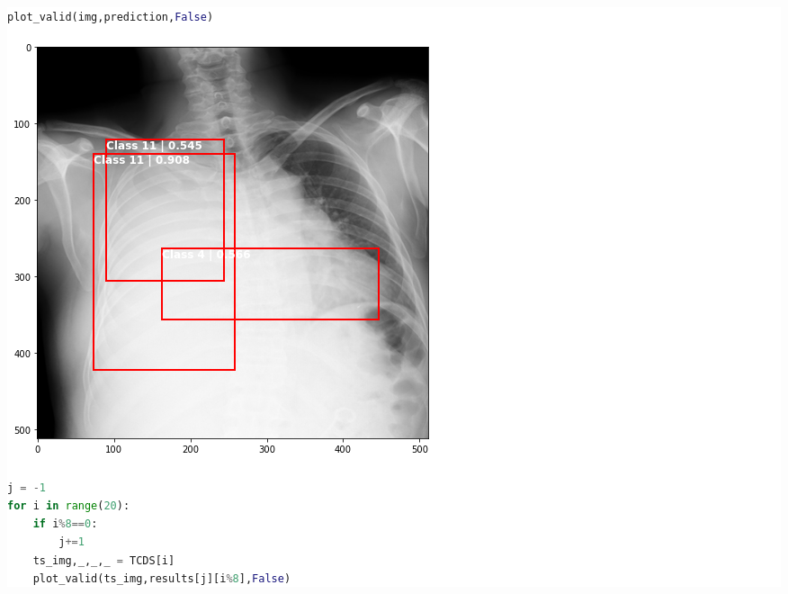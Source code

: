 
```python
plot_valid(img,prediction,False)
```


![png](/img/chest/output_61_0.png)



```python
j = -1
for i in range(20):
    if i%8==0:
        j+=1
    ts_img,_,_,_ = TCDS[i]
    plot_valid(ts_img,results[j][i%8],False)
```

